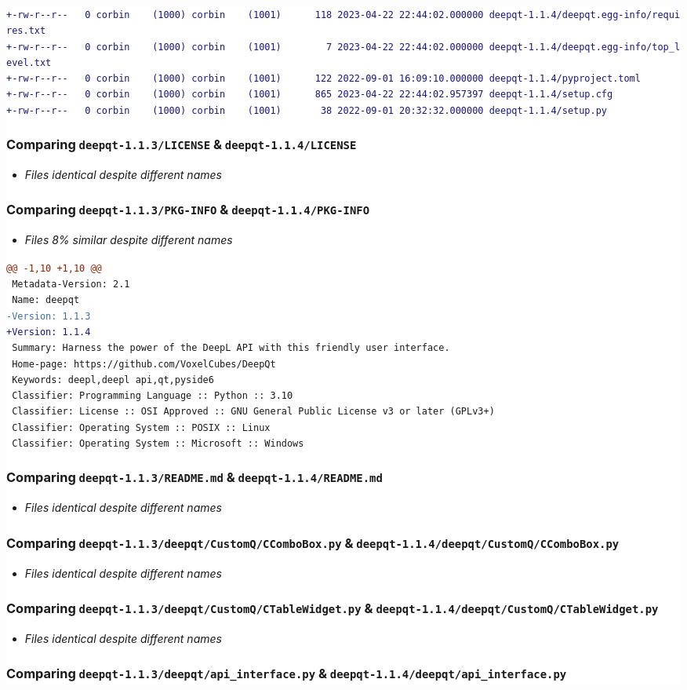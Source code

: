 ```diff
+-rw-r--r--   0 corbin    (1000) corbin    (1001)      118 2023-04-22 22:44:02.000000 deepqt-1.1.4/deepqt.egg-info/requires.txt
+-rw-r--r--   0 corbin    (1000) corbin    (1001)        7 2023-04-22 22:44:02.000000 deepqt-1.1.4/deepqt.egg-info/top_level.txt
+-rw-r--r--   0 corbin    (1000) corbin    (1001)      122 2022-09-01 16:09:10.000000 deepqt-1.1.4/pyproject.toml
+-rw-r--r--   0 corbin    (1000) corbin    (1001)      865 2023-04-22 22:44:02.957397 deepqt-1.1.4/setup.cfg
+-rw-r--r--   0 corbin    (1000) corbin    (1001)       38 2022-09-01 20:32:32.000000 deepqt-1.1.4/setup.py
```

### Comparing `deepqt-1.1.3/LICENSE` & `deepqt-1.1.4/LICENSE`

 * *Files identical despite different names*

### Comparing `deepqt-1.1.3/PKG-INFO` & `deepqt-1.1.4/PKG-INFO`

 * *Files 8% similar despite different names*

```diff
@@ -1,10 +1,10 @@
 Metadata-Version: 2.1
 Name: deepqt
-Version: 1.1.3
+Version: 1.1.4
 Summary: Harness the power of the DeepL API with this friendly user interface.
 Home-page: https://github.com/VoxelCubes/DeepQt
 Keywords: deepl,deepl api,qt,pyside6
 Classifier: Programming Language :: Python :: 3.10
 Classifier: License :: OSI Approved :: GNU General Public License v3 or later (GPLv3+)
 Classifier: Operating System :: POSIX :: Linux
 Classifier: Operating System :: Microsoft :: Windows
```

### Comparing `deepqt-1.1.3/README.md` & `deepqt-1.1.4/README.md`

 * *Files identical despite different names*

### Comparing `deepqt-1.1.3/deepqt/CustomQ/CComboBox.py` & `deepqt-1.1.4/deepqt/CustomQ/CComboBox.py`

 * *Files identical despite different names*

### Comparing `deepqt-1.1.3/deepqt/CustomQ/CTableWidget.py` & `deepqt-1.1.4/deepqt/CustomQ/CTableWidget.py`

 * *Files identical despite different names*

### Comparing `deepqt-1.1.3/deepqt/api_interface.py` & `deepqt-1.1.4/deepqt/api_interface.py`
